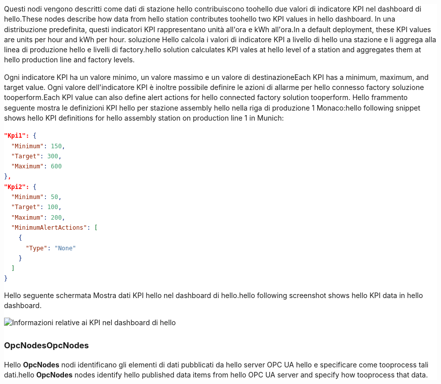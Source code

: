 <span data-ttu-id="6276e-166">Questi nodi vengono descritti come dati di stazione hello contribuiscono toohello due valori di indicatore KPI nel dashboard di hello.</span><span class="sxs-lookup"><span data-stu-id="6276e-166">These nodes describe how data from hello station contributes toohello two KPI values in hello dashboard.</span></span> <span data-ttu-id="6276e-167">In una distribuzione predefinita, questi indicatori KPI rappresentano unità all'ora e kWh all'ora.</span><span class="sxs-lookup"><span data-stu-id="6276e-167">In a default deployment, these KPI values are units per hour and kWh per hour.</span></span> <span data-ttu-id="6276e-168">soluzione Hello calcola i valori di indicatore KPI a livello di hello una stazione e li aggrega alla linea di produzione hello e livelli di factory.</span><span class="sxs-lookup"><span data-stu-id="6276e-168">hello solution calculates KPI vales at hello level of a station and aggregates them at hello production line and factory levels.</span></span>

<span data-ttu-id="6276e-169">Ogni indicatore KPI ha un valore minimo, un valore massimo e un valore di destinazione</span><span class="sxs-lookup"><span data-stu-id="6276e-169">Each KPI has a minimum, maximum, and target value.</span></span> <span data-ttu-id="6276e-170">Ogni valore dell'indicatore KPI è inoltre possibile definire le azioni di allarme per hello connesso factory soluzione tooperform.</span><span class="sxs-lookup"><span data-stu-id="6276e-170">Each KPI value can also define alert actions for hello connected factory solution tooperform.</span></span> <span data-ttu-id="6276e-171">Hello frammento seguente mostra le definizioni KPI hello per stazione assembly hello nella riga di produzione 1 Monaco:</span><span class="sxs-lookup"><span data-stu-id="6276e-171">hello following snippet shows hello KPI definitions for hello assembly station on production line 1 in Munich:</span></span>

```json
"Kpi1": {
  "Minimum": 150,
  "Target": 300,
  "Maximum": 600
},
"Kpi2": {
  "Minimum": 50,
  "Target": 100,
  "Maximum": 200,
  "MinimumAlertActions": [
    {
      "Type": "None"
    }
  ]
}
```

<span data-ttu-id="6276e-172">Hello seguente schermata Mostra dati KPI hello nel dashboard di hello.</span><span class="sxs-lookup"><span data-stu-id="6276e-172">hello following screenshot shows hello KPI data in hello dashboard.</span></span>

![Informazioni relative ai KPI nel dashboard di hello][lnk-kpi]

### <a name="opcnodes"></a><span data-ttu-id="6276e-174">OpcNodes</span><span class="sxs-lookup"><span data-stu-id="6276e-174">OpcNodes</span></span>

<span data-ttu-id="6276e-175">Hello **OpcNodes** nodi identificano gli elementi di dati pubblicati da hello server OPC UA hello e specificare come tooprocess tali dati.</span><span class="sxs-lookup"><span data-stu-id="6276e-175">hello **OpcNodes** nodes identify hello published data items from hello OPC UA server and specify how tooprocess that data.</span></span>


[img-oee-kpi]: ./media/iot-suite-connected-factory-customize/oeenadkpi.png
[img-manufactured-items]: ./media/iot-suite-connected-factory-customize/manufactured.png
[img-tsi]: ./media/iot-suite-connected-factory-customize/tsi.png
[img-select-server]: ./media/iot-suite-connected-factory-customize/selectserver.png
[img-published]: ./media/iot-suite-connected-factory-customize/published.png
[img-munich]: ./media/iot-suite-connected-factory-customize/munich.png
[img-server-uris]: ./media/iot-suite-connected-factory-customize/serveruris.png
[lnk-kpi]: ./media/iot-suite-connected-factory-customize/kpidisplay.png
[lnk-rm-walkthrough]: iot-suite-connected-factory-sample-walkthrough.md
[lnk-connect-cf]: iot-suite-connected-factory-gateway-deployment.md
[lnk-permissions]: iot-suite-permissions.md
[lnk-faq]: iot-suite-faq.md
